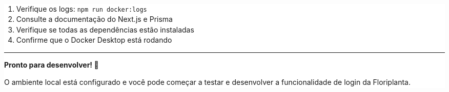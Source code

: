 1. Verifique os logs: `npm run docker:logs`
2. Consulte a documentação do Next.js e Prisma
3. Verifique se todas as dependências estão instaladas
4. Confirme que o Docker Desktop está rodando

---

**Pronto para desenvolver! 🎉**

O ambiente local está configurado e você pode começar a testar e desenvolver a funcionalidade de login da Floriplanta.